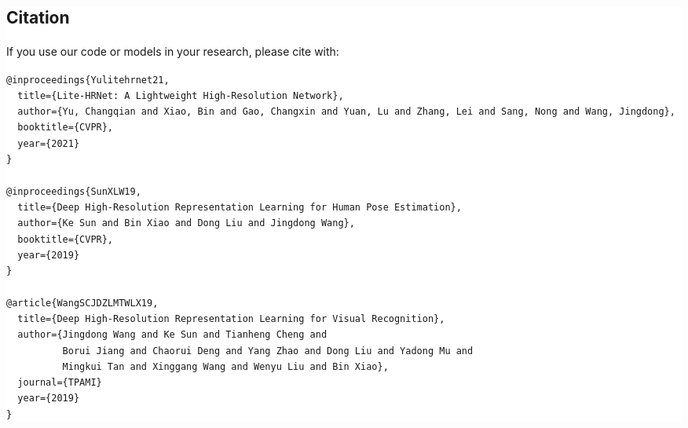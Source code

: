 ## Citation
If you use our code or models in your research, please cite with:
```
@inproceedings{Yulitehrnet21,
  title={Lite-HRNet: A Lightweight High-Resolution Network},
  author={Yu, Changqian and Xiao, Bin and Gao, Changxin and Yuan, Lu and Zhang, Lei and Sang, Nong and Wang, Jingdong},
  booktitle={CVPR},
  year={2021}
}

@inproceedings{SunXLW19,
  title={Deep High-Resolution Representation Learning for Human Pose Estimation},
  author={Ke Sun and Bin Xiao and Dong Liu and Jingdong Wang},
  booktitle={CVPR},
  year={2019}
}

@article{WangSCJDZLMTWLX19,
  title={Deep High-Resolution Representation Learning for Visual Recognition},
  author={Jingdong Wang and Ke Sun and Tianheng Cheng and 
          Borui Jiang and Chaorui Deng and Yang Zhao and Dong Liu and Yadong Mu and 
          Mingkui Tan and Xinggang Wang and Wenyu Liu and Bin Xiao},
  journal={TPAMI}
  year={2019}
}

```
